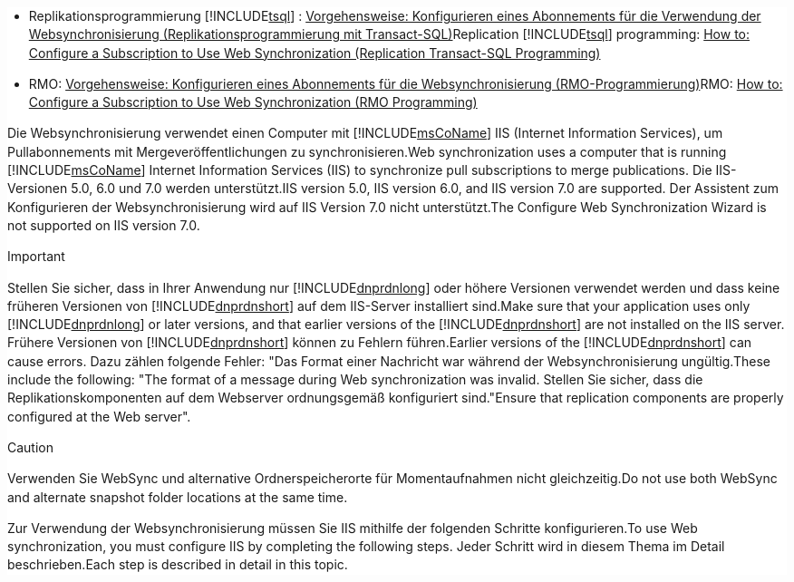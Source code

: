 -   <span data-ttu-id="25289-109">Replikationsprogrammierung [!INCLUDE[tsql](../../includes/tsql-md.md)] : [Vorgehensweise: Konfigurieren eines Abonnements für die Verwendung der Websynchronisierung (Replikationsprogrammierung mit Transact-SQL)](https://msdn.microsoft.com/library/ms345206.aspx)</span><span class="sxs-lookup"><span data-stu-id="25289-109">Replication [!INCLUDE[tsql](../../includes/tsql-md.md)] programming: [How to: Configure a Subscription to Use Web Synchronization (Replication Transact-SQL Programming)](https://msdn.microsoft.com/library/ms345206.aspx)</span></span>  
  
-   <span data-ttu-id="25289-110">RMO: [Vorgehensweise: Konfigurieren eines Abonnements für die Websynchronisierung (RMO-Programmierung)](https://msdn.microsoft.com/library/ms345207.aspx)</span><span class="sxs-lookup"><span data-stu-id="25289-110">RMO: [How to: Configure a Subscription to Use Web Synchronization (RMO Programming)](https://msdn.microsoft.com/library/ms345207.aspx)</span></span>  
  
 <span data-ttu-id="25289-111">Die Websynchronisierung verwendet einen Computer mit [!INCLUDE[msCoName](../../includes/msconame-md.md)] IIS (Internet Information Services), um Pullabonnements mit Mergeveröffentlichungen zu synchronisieren.</span><span class="sxs-lookup"><span data-stu-id="25289-111">Web synchronization uses a computer that is running [!INCLUDE[msCoName](../../includes/msconame-md.md)] Internet Information Services (IIS) to synchronize pull subscriptions to merge publications.</span></span> <span data-ttu-id="25289-112">Die IIS-Versionen 5.0, 6.0 und 7.0 werden unterstützt.</span><span class="sxs-lookup"><span data-stu-id="25289-112">IIS version 5.0, IIS version 6.0, and IIS version 7.0 are supported.</span></span> <span data-ttu-id="25289-113">Der Assistent zum Konfigurieren der Websynchronisierung wird auf IIS Version 7.0 nicht unterstützt.</span><span class="sxs-lookup"><span data-stu-id="25289-113">The Configure Web Synchronization Wizard is not supported on IIS version 7.0.</span></span>  
  
> [!IMPORTANT]  
>  <span data-ttu-id="25289-114">Stellen Sie sicher, dass in Ihrer Anwendung nur [!INCLUDE[dnprdnlong](../../includes/dnprdnlong-md.md)] oder höhere Versionen verwendet werden und dass keine früheren Versionen von [!INCLUDE[dnprdnshort](../../includes/dnprdnshort-md.md)] auf dem IIS-Server installiert sind.</span><span class="sxs-lookup"><span data-stu-id="25289-114">Make sure that your application uses only [!INCLUDE[dnprdnlong](../../includes/dnprdnlong-md.md)] or later versions, and that earlier versions of the [!INCLUDE[dnprdnshort](../../includes/dnprdnshort-md.md)] are not installed on the IIS server.</span></span> <span data-ttu-id="25289-115">Frühere Versionen von [!INCLUDE[dnprdnshort](../../includes/dnprdnshort-md.md)] können zu Fehlern führen.</span><span class="sxs-lookup"><span data-stu-id="25289-115">Earlier versions of the [!INCLUDE[dnprdnshort](../../includes/dnprdnshort-md.md)] can cause errors.</span></span> <span data-ttu-id="25289-116">Dazu zählen folgende Fehler: "Das Format einer Nachricht war während der Websynchronisierung ungültig.</span><span class="sxs-lookup"><span data-stu-id="25289-116">These include the following: "The format of a message during Web synchronization was invalid.</span></span> <span data-ttu-id="25289-117">Stellen Sie sicher, dass die Replikationskomponenten auf dem Webserver ordnungsgemäß konfiguriert sind."</span><span class="sxs-lookup"><span data-stu-id="25289-117">Ensure that replication components are properly configured at the Web server".</span></span>  
  
> [!CAUTION]  
>  <span data-ttu-id="25289-118">Verwenden Sie WebSync und alternative Ordnerspeicherorte für Momentaufnahmen nicht gleichzeitig.</span><span class="sxs-lookup"><span data-stu-id="25289-118">Do not use both WebSync and alternate snapshot folder locations at the same time.</span></span>  
  
 <span data-ttu-id="25289-119">Zur Verwendung der Websynchronisierung müssen Sie IIS mithilfe der folgenden Schritte konfigurieren.</span><span class="sxs-lookup"><span data-stu-id="25289-119">To use Web synchronization, you must configure IIS by completing the following steps.</span></span> <span data-ttu-id="25289-120">Jeder Schritt wird in diesem Thema im Detail beschrieben.</span><span class="sxs-lookup"><span data-stu-id="25289-120">Each step is described in detail in this topic.</span></span>  
  